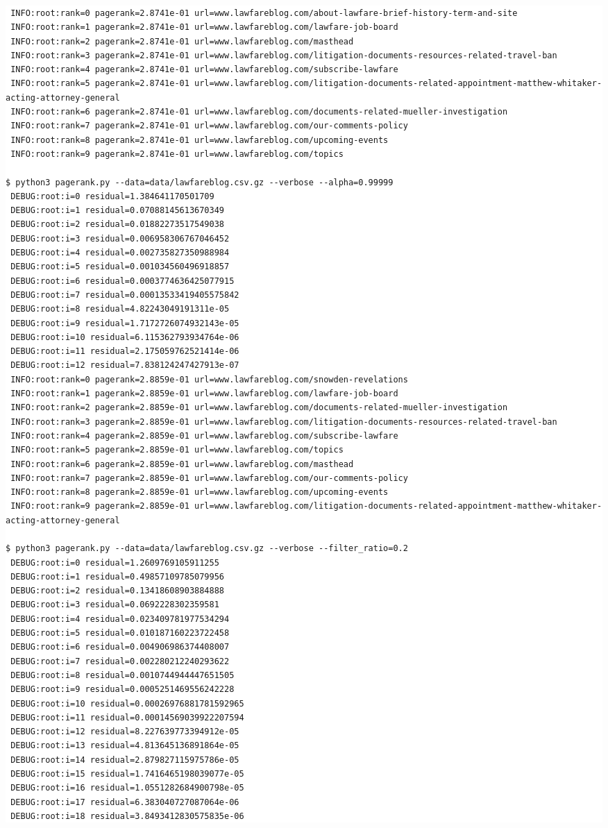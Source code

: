   ```
    INFO:root:rank=0 pagerank=2.8741e-01 url=www.lawfareblog.com/about-lawfare-brief-history-term-and-site
    INFO:root:rank=1 pagerank=2.8741e-01 url=www.lawfareblog.com/lawfare-job-board
    INFO:root:rank=2 pagerank=2.8741e-01 url=www.lawfareblog.com/masthead
    INFO:root:rank=3 pagerank=2.8741e-01 url=www.lawfareblog.com/litigation-documents-resources-related-travel-ban
    INFO:root:rank=4 pagerank=2.8741e-01 url=www.lawfareblog.com/subscribe-lawfare
    INFO:root:rank=5 pagerank=2.8741e-01 url=www.lawfareblog.com/litigation-documents-related-appointment-matthew-whitaker-acting-attorney-general
    INFO:root:rank=6 pagerank=2.8741e-01 url=www.lawfareblog.com/documents-related-mueller-investigation
    INFO:root:rank=7 pagerank=2.8741e-01 url=www.lawfareblog.com/our-comments-policy
    INFO:root:rank=8 pagerank=2.8741e-01 url=www.lawfareblog.com/upcoming-events
    INFO:root:rank=9 pagerank=2.8741e-01 url=www.lawfareblog.com/topics

   $ python3 pagerank.py --data=data/lawfareblog.csv.gz --verbose --alpha=0.99999
    DEBUG:root:i=0 residual=1.384641170501709
    DEBUG:root:i=1 residual=0.07088145613670349
    DEBUG:root:i=2 residual=0.01882273517549038
    DEBUG:root:i=3 residual=0.006958306767046452
    DEBUG:root:i=4 residual=0.002735827350988984
    DEBUG:root:i=5 residual=0.001034560496918857
    DEBUG:root:i=6 residual=0.0003774636425077915
    DEBUG:root:i=7 residual=0.00013533419405575842
    DEBUG:root:i=8 residual=4.82243049191311e-05
    DEBUG:root:i=9 residual=1.7172726074932143e-05
    DEBUG:root:i=10 residual=6.115362793934764e-06
    DEBUG:root:i=11 residual=2.175059762521414e-06
    DEBUG:root:i=12 residual=7.838124247427913e-07
    INFO:root:rank=0 pagerank=2.8859e-01 url=www.lawfareblog.com/snowden-revelations
    INFO:root:rank=1 pagerank=2.8859e-01 url=www.lawfareblog.com/lawfare-job-board
    INFO:root:rank=2 pagerank=2.8859e-01 url=www.lawfareblog.com/documents-related-mueller-investigation
    INFO:root:rank=3 pagerank=2.8859e-01 url=www.lawfareblog.com/litigation-documents-resources-related-travel-ban
    INFO:root:rank=4 pagerank=2.8859e-01 url=www.lawfareblog.com/subscribe-lawfare
    INFO:root:rank=5 pagerank=2.8859e-01 url=www.lawfareblog.com/topics
    INFO:root:rank=6 pagerank=2.8859e-01 url=www.lawfareblog.com/masthead
    INFO:root:rank=7 pagerank=2.8859e-01 url=www.lawfareblog.com/our-comments-policy
    INFO:root:rank=8 pagerank=2.8859e-01 url=www.lawfareblog.com/upcoming-events
    INFO:root:rank=9 pagerank=2.8859e-01 url=www.lawfareblog.com/litigation-documents-related-appointment-matthew-whitaker-acting-attorney-general

   $ python3 pagerank.py --data=data/lawfareblog.csv.gz --verbose --filter_ratio=0.2
    DEBUG:root:i=0 residual=1.2609769105911255
    DEBUG:root:i=1 residual=0.49857109785079956
    DEBUG:root:i=2 residual=0.13418608903884888
    DEBUG:root:i=3 residual=0.0692228302359581
    DEBUG:root:i=4 residual=0.023409781977534294
    DEBUG:root:i=5 residual=0.010187160223722458
    DEBUG:root:i=6 residual=0.004906986374408007
    DEBUG:root:i=7 residual=0.002280212240293622
    DEBUG:root:i=8 residual=0.0010744944447651505
    DEBUG:root:i=9 residual=0.0005251469556242228
    DEBUG:root:i=10 residual=0.00026976881781592965
    DEBUG:root:i=11 residual=0.00014569039922207594
    DEBUG:root:i=12 residual=8.227639773394912e-05
    DEBUG:root:i=13 residual=4.813645136891864e-05
    DEBUG:root:i=14 residual=2.879827115975786e-05
    DEBUG:root:i=15 residual=1.7416465198039077e-05
    DEBUG:root:i=16 residual=1.0551282684900798e-05
    DEBUG:root:i=17 residual=6.383040727087064e-06
    DEBUG:root:i=18 residual=3.8493412830575835e-06
   ```